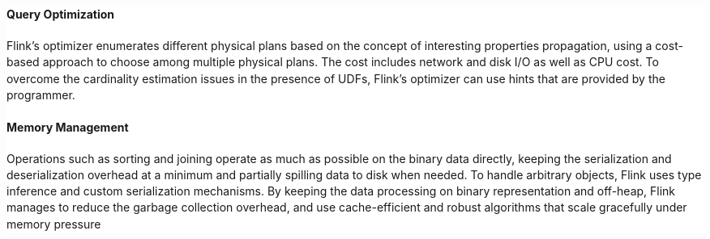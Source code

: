 #### Query Optimization
Flink’s optimizer enumerates different physical plans based on the concept of interesting properties propagation, using a cost-based approach to choose among multiple physical plans. The cost includes network and disk I/O as well as CPU cost. To overcome the cardinality estimation issues in the presence of UDFs, Flink’s optimizer can use hints that are provided by the programmer.

#### Memory Management
Operations such as sorting and joining operate as much as possible on the binary data directly, keeping the serialization and deserialization overhead at a minimum and partially spilling data to disk when needed. To handle arbitrary objects, Flink uses type inference and custom serialization mechanisms. By keeping the data processing on binary representation and off-heap, Flink manages to reduce the garbage collection overhead, and use cache-efficient and robust algorithms that scale gracefully under memory pressure


